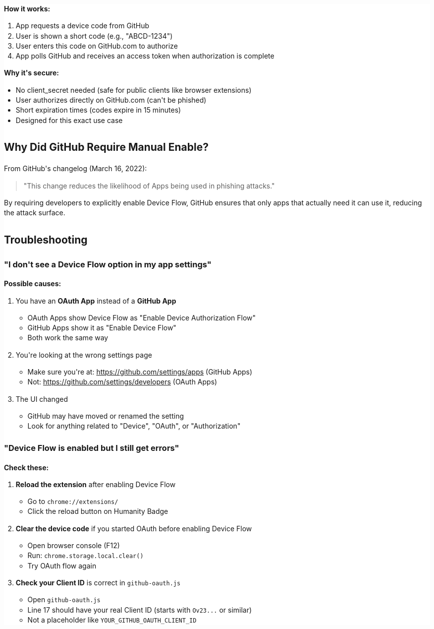 **How it works:**
1. App requests a device code from GitHub
2. User is shown a short code (e.g., "ABCD-1234")
3. User enters this code on GitHub.com to authorize
4. App polls GitHub and receives an access token when authorization is complete

**Why it's secure:**
- No client_secret needed (safe for public clients like browser extensions)
- User authorizes directly on GitHub.com (can't be phished)
- Short expiration times (codes expire in 15 minutes)
- Designed for this exact use case

## Why Did GitHub Require Manual Enable?

From GitHub's changelog (March 16, 2022):

> "This change reduces the likelihood of Apps being used in phishing attacks."

By requiring developers to explicitly enable Device Flow, GitHub ensures that only apps that actually need it can use it, reducing the attack surface.

## Troubleshooting

### "I don't see a Device Flow option in my app settings"

**Possible causes:**
1. You have an **OAuth App** instead of a **GitHub App**
   - OAuth Apps show Device Flow as "Enable Device Authorization Flow"
   - GitHub Apps show it as "Enable Device Flow"
   - Both work the same way

2. You're looking at the wrong settings page
   - Make sure you're at: https://github.com/settings/apps (GitHub Apps)
   - Not: https://github.com/settings/developers (OAuth Apps)

3. The UI changed
   - GitHub may have moved or renamed the setting
   - Look for anything related to "Device", "OAuth", or "Authorization"

### "Device Flow is enabled but I still get errors"

**Check these:**

1. **Reload the extension** after enabling Device Flow
   - Go to `chrome://extensions/`
   - Click the reload button on Humanity Badge

2. **Clear the device code** if you started OAuth before enabling Device Flow
   - Open browser console (F12)
   - Run: `chrome.storage.local.clear()`
   - Try OAuth flow again

3. **Check your Client ID** is correct in `github-oauth.js`
   - Open `github-oauth.js`
   - Line 17 should have your real Client ID (starts with `Ov23...` or similar)
   - Not a placeholder like `YOUR_GITHUB_OAUTH_CLIENT_ID`
